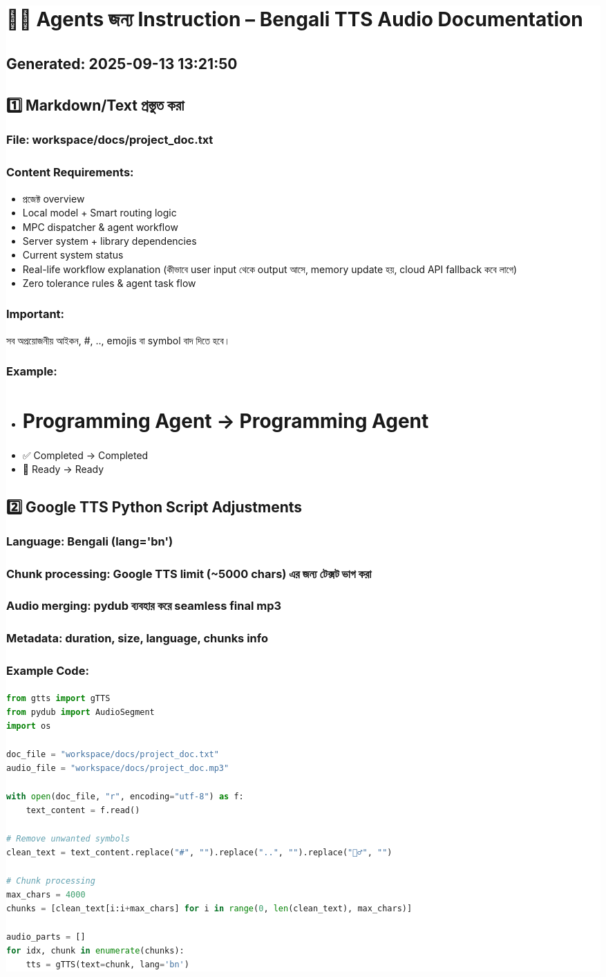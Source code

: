 
# 🧟‍♂️ Agents জন্য Instruction – Bengali TTS Audio Documentation
## Generated: 2025-09-13 13:21:50

## 1️⃣ Markdown/Text প্রস্তুত করা

### File: workspace/docs/project_doc.txt

### Content Requirements:
- প্রজেক্ট overview
- Local model + Smart routing logic
- MPC dispatcher & agent workflow
- Server system + library dependencies
- Current system status
- Real-life workflow explanation (কীভাবে user input থেকে output আসে, memory update হয়, cloud API fallback কবে লাগে)
- Zero tolerance rules & agent task flow

### Important: 
সব অপ্রয়োজনীয় আইকন, #, .., emojis বা symbol বাদ দিতে হবে।

### Example:
- # Programming Agent → Programming Agent
- ✅ Completed → Completed
- 🚀 Ready → Ready

## 2️⃣ Google TTS Python Script Adjustments

### Language: Bengali (lang='bn')
### Chunk processing: Google TTS limit (~5000 chars) এর জন্য টেক্সট ভাগ করা
### Audio merging: pydub ব্যবহার করে seamless final mp3
### Metadata: duration, size, language, chunks info

### Example Code:
```python
from gtts import gTTS
from pydub import AudioSegment
import os

doc_file = "workspace/docs/project_doc.txt"
audio_file = "workspace/docs/project_doc.mp3"

with open(doc_file, "r", encoding="utf-8") as f:
    text_content = f.read()

# Remove unwanted symbols
clean_text = text_content.replace("#", "").replace("..", "").replace("🧟‍♂️", "")

# Chunk processing
max_chars = 4000
chunks = [clean_text[i:i+max_chars] for i in range(0, len(clean_text), max_chars)]

audio_parts = []
for idx, chunk in enumerate(chunks):
    tts = gTTS(text=chunk, lang='bn')
```